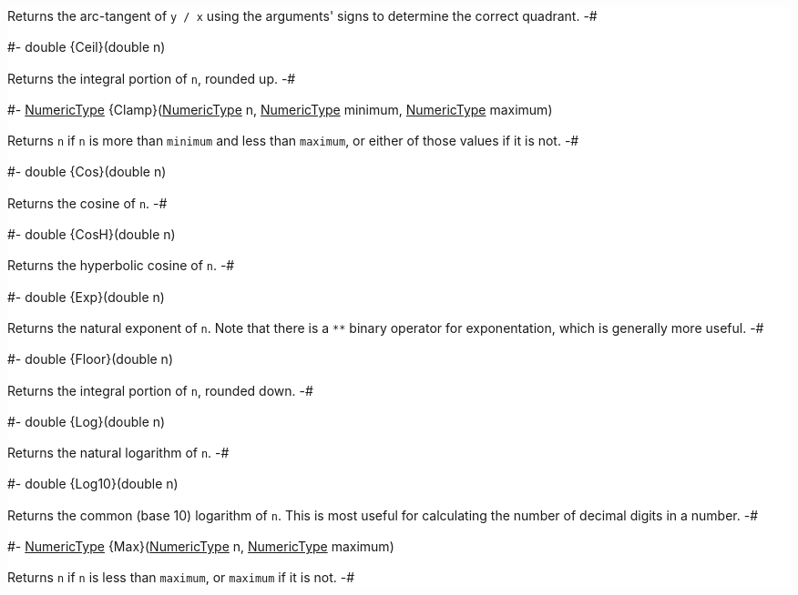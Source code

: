 Returns the arc-tangent of `y / x` using the arguments' signs to
determine the correct quadrant.
-#

#-
double {Ceil}(double n)

Returns the integral portion of `n`, rounded up.
-#

#-
[NumericType] {Clamp}([NumericType] n, [NumericType] minimum, [NumericType] maximum)

Returns `n` if `n` is more than `minimum` and less than `maximum`, or
either of those values if it is not.
-#

#-
double {Cos}(double n)

Returns the cosine of `n`.
-#

#-
double {CosH}(double n)

Returns the hyperbolic cosine of `n`.
-#

#-
double {Exp}(double n)

Returns the natural exponent of `n`. Note that there is a `**` binary
operator for exponentation, which is generally more useful.
-#

#-
double {Floor}(double n)

Returns the integral portion of `n`, rounded down.
-#

#-
double {Log}(double n)

Returns the natural logarithm of `n`.
-#

#-
double {Log10}(double n)

Returns the common (base 10) logarithm of `n`. This is most useful for
calculating the number of decimal digits in a number.
-#

#-
[NumericType] {Max}([NumericType] n, [NumericType] maximum)

Returns `n` if `n` is less than `maximum`, or `maximum` if it is not.
-#


[dehacked]: ../Data/DeHackEd.md
[language]: ../Data/Language.md
[mapinfo gameinfo]: ../Data/MapInfo.md#gameinfo
[sndinfo]: ../Data/SndInfo.md
[NumericType]: ../ZScript/Types.md#numeric-types
[BeginPlay]: Base/Actor.md#mthd-BeginPlay
[Actor]: Base/Actor.md
[BaseStatusBar]: Menus/BaseStatusBar.md
[DeHInfo]: Base/DeHInfo.md
[EGameAction]: Base/EGameAction.md
[EGameState]: Base/EGameState.md
[EMenuState]: Menus/Menu/EMenuState.md
[FOptionMenuSettings]: Menus/FOptionMenuSettings.md
[Font]: Drawing/Font.md
[GameInfoStruct]: Base/GameInfoStruct.md
[KeyBindings]: Base/KeyBindings.md
[LevelLocals]: Level/LevelLocals.md
[Menu]: Menus/Menu.md
[MusPlayingInfo]: Sound/MusPlayingInfo.md
[Object]: Base/Object.md
[PlayerClass]: Players/PlayerClass.md
[PlayerInfo]: Players/PlayerInfo.md
[PlayerSkin]: Players/PlayerSkin.md
[Team]: Players/Team.md
[Weapon]: Weapons/Weapon.md